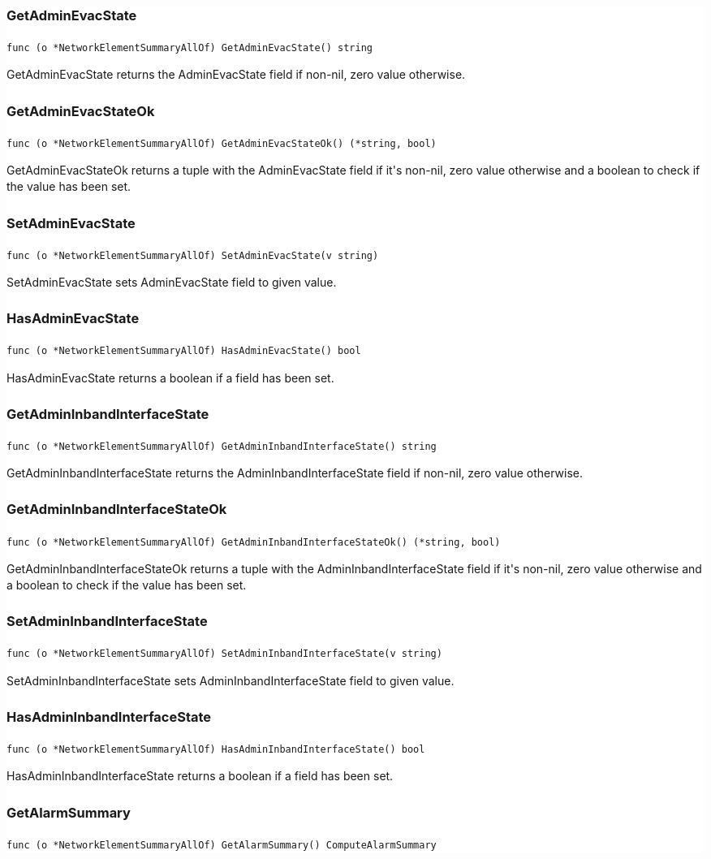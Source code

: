 ### GetAdminEvacState

`func (o *NetworkElementSummaryAllOf) GetAdminEvacState() string`

GetAdminEvacState returns the AdminEvacState field if non-nil, zero value otherwise.

### GetAdminEvacStateOk

`func (o *NetworkElementSummaryAllOf) GetAdminEvacStateOk() (*string, bool)`

GetAdminEvacStateOk returns a tuple with the AdminEvacState field if it's non-nil, zero value otherwise
and a boolean to check if the value has been set.

### SetAdminEvacState

`func (o *NetworkElementSummaryAllOf) SetAdminEvacState(v string)`

SetAdminEvacState sets AdminEvacState field to given value.

### HasAdminEvacState

`func (o *NetworkElementSummaryAllOf) HasAdminEvacState() bool`

HasAdminEvacState returns a boolean if a field has been set.

### GetAdminInbandInterfaceState

`func (o *NetworkElementSummaryAllOf) GetAdminInbandInterfaceState() string`

GetAdminInbandInterfaceState returns the AdminInbandInterfaceState field if non-nil, zero value otherwise.

### GetAdminInbandInterfaceStateOk

`func (o *NetworkElementSummaryAllOf) GetAdminInbandInterfaceStateOk() (*string, bool)`

GetAdminInbandInterfaceStateOk returns a tuple with the AdminInbandInterfaceState field if it's non-nil, zero value otherwise
and a boolean to check if the value has been set.

### SetAdminInbandInterfaceState

`func (o *NetworkElementSummaryAllOf) SetAdminInbandInterfaceState(v string)`

SetAdminInbandInterfaceState sets AdminInbandInterfaceState field to given value.

### HasAdminInbandInterfaceState

`func (o *NetworkElementSummaryAllOf) HasAdminInbandInterfaceState() bool`

HasAdminInbandInterfaceState returns a boolean if a field has been set.

### GetAlarmSummary

`func (o *NetworkElementSummaryAllOf) GetAlarmSummary() ComputeAlarmSummary`
